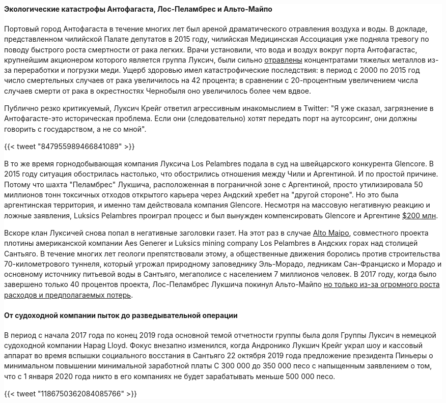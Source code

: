 #### Экологические катастрофы Антофагаста, Лос-Пеламбрес и Альто-Майпо

Портовый город Антофагаста в течение многих лет был ареной драматического отравления воздуха и воды. В докладе, представленном чилийской Палате депутатов в 2015 году, чилийская Медицинская Ассоциация уже подняла тревогу по поводу быстрого роста смертности от рака легких. Врачи установили, что вода и воздух вокруг порта Антофагастас, крупнейшим акционером которого является группа Луксич, были сильно [отравлены](https://ciperchile.cl/2018/06/18/puerto-de-antofagasta-un-dispositivo-urbano-que-intoxica/ "Puerto de Antofagasta: Un dispositivo urbano que intoxica") концентратами тяжелых металлов из-за переработки и погрузки меди. Ущерб здоровью имел катастрофические последствия: в период с 2000 по 2015 год число смертельных случаев от рака увеличилось на 42 процента; в сравнении с 20-процентным увеличением числа случаев смерти от рака в окрестностях Чернобыля оно увеличилось более чем вдвое.

Публично резко критикуемый, Луксич Крейг ответил агрессивным инакомыслием в Twitter: "Я уже сказал, загрязнение в Антофагасте-это историческая проблема. Если они (следовательно) хотят передать порт на аутсорсинг, они должны говорить с государством, а не со мной".

{{< tweet "847955989466841089" >}}

В то же время горнодобывающая компания Луксича Los Pelambres подала в суд на швейцарского конкурента Glencore. В 2015 году ситуация обострилась настолько, что обострились отношения между Чили и Аргентиной. И по простой причине. Потому что шахта "Пеламбрес" Лукшича, расположенная в пограничной зоне с Аргентиной, просто утилизировала 50 миллионов тонн токсичных отходов открытого карьера через Андский хребет на "другой стороне". Но это была аргентинская территория, и именно там действовала компания Glencore. Несмотря на массовую негативную реакцию и ложные заявления, Luksics Pelambres проиграл процесс и был вынужден компенсировать Glencore и Аргентине [$200 млн](https://www.elmostrador.cl/mercados/2015/07/20/reves-para-minera-de-grupo-luksic-en-disputa-con-glencore-sernageomin-dice-que-no-encargaron-ni-validaron-estudio-de-sgs/ "Revés para minera de Grupo Luksic en disputa con Glencore: Sernageomin dice que no encargaron ni validaron estudio de SGS").

Вскоре клан Луксичей снова попал в негативные заголовки газет. На этот раз в случае [Alto Maipo](https://www.elmostrador.cl/noticias/opinion/2017/07/16/alto-maipo-y-sus-conflictos-ambientales/ "Alto Maipo y sus conflictos ambientales"), совместного проекта плотины американской компании Aes Generer и Luksics mining company Los Pelambres в Андских горах над столицей Сантьяго. В течение многих лет геологи препятствовали этому, а общественные движения боролись против строительства 70-километрового туннеля, который угрожал природному заповеднику Эль-Морадо, ледникам Сан-Франциско и Морадо и основному источнику питьевой воды в Сантьяго, мегаполисе с населением 7 миллионов человек. В 2017 году, когда было завершено только 40 процентов проекта, Лос-Пеламбрес Лукшича покинул Альто-Майпо [но только из-за огромного роста расходов и предполагаемых потерь](https://www.biobiochile.cl/noticias/nacional/chile/2017/01/19/aseguran-que-minera-de-grupo-luksic-dejara-proyecto-alto-maipo.shtml "Grupo Luksic abandona cuestionado proyecto Alto Maipo asumiendo millonarias pérdidas").

#### От судоходной компании пыток до разведывательной операции

В период с начала 2017 года по конец 2019 года основной темой отчетности группы была доля Группы Луксич в немецкой судоходной компании Hapag Lloyd. Фокус внезапно изменился, когда Андронико Лукшич Крейг украл шоу и кассовый аппарат во время вспышки социального восстания в Сантьяго 22 октября 2019 года предложение президента Пиньеры о минимальном повышении минимальной заработной платы С 300 000 до 350 000 песо с напыщенным заявлением о том, что с 1 января 2020 года никто в его компаниях не будет зарабатывать меньше 500 000 песо.

{{< tweet "1186750362084085766" >}}
